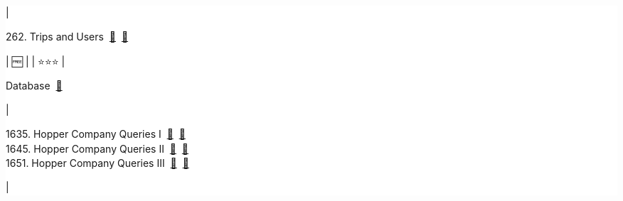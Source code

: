 | <dl><dt>262. Trips and Users&nbsp;&nbsp;[:link:](https://leetcode.com/problems/trips-and-users)&nbsp;&nbsp;[:memo:](../../Questions/0262__trips-and-users)</dt></dl>                                                                                              | 🆓    |        | ⭐️⭐️⭐️     | <dl><dt>Database&nbsp;&nbsp;[:link:](https://leetcode.com/tag/database)</dt></dl>                                                                                                                                                                                                                                                                                                                                                                                                                                                                                                                               | <dl><dt>1635. Hopper Company Queries I&nbsp;&nbsp;[:link:](https://leetcode.com/problems/hopper-company-queries-i)&nbsp;&nbsp;[:memo:](../../Questions/1635__hopper-company-queries-i)</dt><dt>1645. Hopper Company Queries II&nbsp;&nbsp;[:link:](https://leetcode.com/problems/hopper-company-queries-ii)&nbsp;&nbsp;[:memo:](../../Questions/1645__hopper-company-queries-ii)</dt><dt>1651. Hopper Company Queries III&nbsp;&nbsp;[:link:](https://leetcode.com/problems/hopper-company-queries-iii)&nbsp;&nbsp;[:memo:](../../Questions/1651__hopper-company-queries-iii)</dt></dl>                                                                                                                                                                                                                                                                                                                                                                                                                                                                                                                                                                                                                                                                                                                                                                                                                                                                                                                                                                                                                                                                                                                                                                                                                                                                                                                                                                                                                                                                                                                                                                                                                                                                                                                                      |